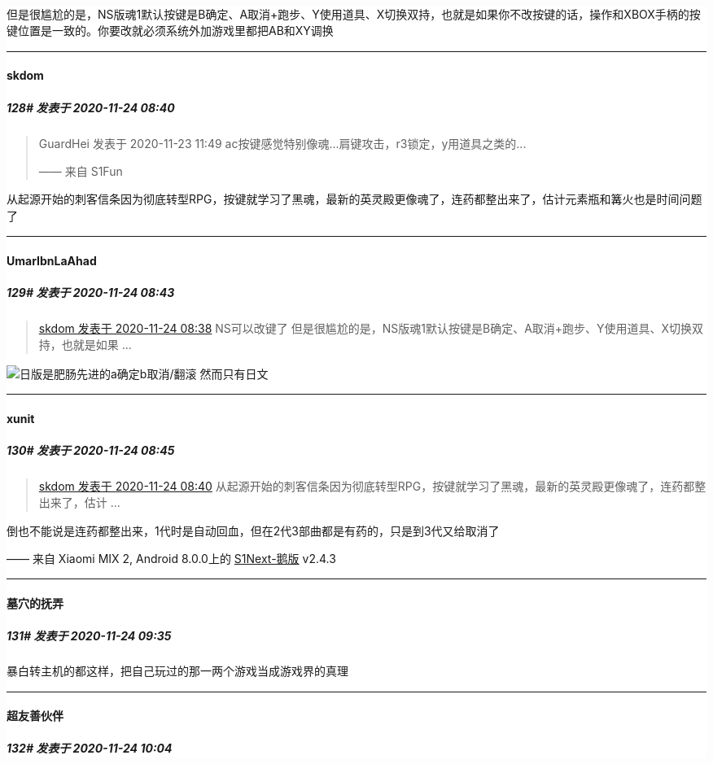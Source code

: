 但是很尴尬的是，NS版魂1默认按键是B确定、A取消+跑步、Y使用道具、X切换双持，也就是如果你不改按键的话，操作和XBOX手柄的按键位置是一致的。你要改就必须系统外加游戏里都把AB和XY调换


-----

####  skdom  
##### 128#       发表于 2020-11-24 08:40


<blockquote>GuardHei 发表于 2020-11-23 11:49
ac按键感觉特别像魂...肩键攻击，r3锁定，y用道具之类的...


—— 来自 S1Fun</blockquote>
从起源开始的刺客信条因为彻底转型RPG，按键就学习了黑魂，最新的英灵殿更像魂了，连药都整出来了，估计元素瓶和篝火也是时间问题了


-----

####  UmarIbnLaAhad  
##### 129#       发表于 2020-11-24 08:43


<blockquote><a href="httphttps://bbs.saraba1st.com/2b/forum.php?mod=redirect&amp;goto=findpost&amp;pid=49499293&amp;ptid=1973650" target="_blank">skdom 发表于 2020-11-24 08:38</a>
 NS可以改键了 但是很尴尬的是，NS版魂1默认按键是B确定、A取消+跑步、Y使用道具、X切换双持，也就是如果 ...</blockquote>
<img src="https://static.saraba1st.com/image/smiley/face2017/037.png" referrerpolicy="no-referrer">日版是肥肠先进的a确定b取消/翻滚
然而只有日文


-----

####  xunit  
##### 130#       发表于 2020-11-24 08:45


<blockquote><a href="httphttps://bbs.saraba1st.com/2b/forum.php?mod=redirect&amp;goto=findpost&amp;pid=49499306&amp;ptid=1973650" target="_blank">skdom 发表于 2020-11-24 08:40</a>
从起源开始的刺客信条因为彻底转型RPG，按键就学习了黑魂，最新的英灵殿更像魂了，连药都整出来了，估计 ...</blockquote>
倒也不能说是连药都整出来，1代时是自动回血，但在2代3部曲都是有药的，只是到3代又给取消了

—— 来自 Xiaomi MIX 2, Android 8.0.0上的 [S1Next-鹅版](https://github.com/ykrank/S1-Next/releases) v2.4.3


-----

####  墓穴的抚弄  
##### 131#       发表于 2020-11-24 09:35


暴白转主机的都这样，把自己玩过的那一两个游戏当成游戏界的真理


-----

####  超友善伙伴  
##### 132#       发表于 2020-11-24 10:04
